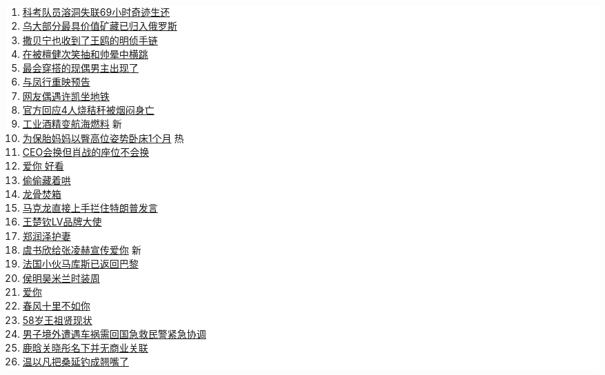 1. [科考队员溶洞失联69小时奇迹生还](https://s.weibo.com//weibo?q=%23%E7%A7%91%E8%80%83%E9%98%9F%E5%91%98%E6%BA%B6%E6%B4%9E%E5%A4%B1%E8%81%9469%E5%B0%8F%E6%97%B6%E5%A5%87%E8%BF%B9%E7%94%9F%E8%BF%98%23&t=31&band_rank=42&Refer=top)
1. [乌大部分最具价值矿藏已归入俄罗斯](https://s.weibo.com//weibo?q=%23%E4%B9%8C%E5%A4%A7%E9%83%A8%E5%88%86%E6%9C%80%E5%85%B7%E4%BB%B7%E5%80%BC%E7%9F%BF%E8%97%8F%E5%B7%B2%E5%BD%92%E5%85%A5%E4%BF%84%E7%BD%97%E6%96%AF%23&t=31&band_rank=43&Refer=top)
1. [撒贝宁也收到了王鸥的明侦手链](https://s.weibo.com//weibo?q=%E6%92%92%E8%B4%9D%E5%AE%81%E4%B9%9F%E6%94%B6%E5%88%B0%E4%BA%86%E7%8E%8B%E9%B8%A5%E7%9A%84%E6%98%8E%E4%BE%A6%E6%89%8B%E9%93%BE&t=31&band_rank=44&Refer=top)
1. [在被檀健次笑抽和帅晕中横跳](https://s.weibo.com//weibo?q=%E5%9C%A8%E8%A2%AB%E6%AA%80%E5%81%A5%E6%AC%A1%E7%AC%91%E6%8A%BD%E5%92%8C%E5%B8%85%E6%99%95%E4%B8%AD%E6%A8%AA%E8%B7%B3&t=31&band_rank=45&Refer=top)
1. [最会穿搭的现偶男主出现了](https://s.weibo.com//weibo?q=%E6%9C%80%E4%BC%9A%E7%A9%BF%E6%90%AD%E7%9A%84%E7%8E%B0%E5%81%B6%E7%94%B7%E4%B8%BB%E5%87%BA%E7%8E%B0%E4%BA%86&t=31&band_rank=47&Refer=top)
1. [与凤行重映预告](https://s.weibo.com//weibo?q=%23%E4%B8%8E%E5%87%A4%E8%A1%8C%E9%87%8D%E6%98%A0%E9%A2%84%E5%91%8A%23&t=31&band_rank=49&Refer=top)
1. [网友偶遇许凯坐地铁](https://s.weibo.com//weibo?q=%23%E7%BD%91%E5%8F%8B%E5%81%B6%E9%81%87%E8%AE%B8%E5%87%AF%E5%9D%90%E5%9C%B0%E9%93%81%23&t=31&band_rank=50&Refer=top)
1. [官方回应4人烧秸秆被烟闷身亡](https://s.weibo.com//weibo?q=%23%E5%AE%98%E6%96%B9%E5%9B%9E%E5%BA%944%E4%BA%BA%E7%83%A7%E7%A7%B8%E7%A7%86%E8%A2%AB%E7%83%9F%E9%97%B7%E8%BA%AB%E4%BA%A1%23&t=31&band_rank=8&Refer=top)
1. [工业酒精变航海燃料](https://s.weibo.com//weibo?q=%23%E5%B7%A5%E4%B8%9A%E9%85%92%E7%B2%BE%E5%8F%98%E8%88%AA%E6%B5%B7%E7%87%83%E6%96%99%23&t=31&band_rank=10&Refer=top)
   新
1. [为保胎妈妈以臀高位姿势卧床1个月](https://s.weibo.com//weibo?q=%23%E4%B8%BA%E4%BF%9D%E8%83%8E%E5%A6%88%E5%A6%88%E4%BB%A5%E8%87%80%E9%AB%98%E4%BD%8D%E5%A7%BF%E5%8A%BF%E5%8D%A7%E5%BA%8A1%E4%B8%AA%E6%9C%88%23&t=31&band_rank=13&Refer=top)
   热
1. [CEO会换但肖战的座位不会换](https://s.weibo.com//weibo?q=%23CEO%E4%BC%9A%E6%8D%A2%E4%BD%86%E8%82%96%E6%88%98%E7%9A%84%E5%BA%A7%E4%BD%8D%E4%B8%8D%E4%BC%9A%E6%8D%A2%23&t=31&band_rank=14&Refer=top)
1. [爱你 好看](https://s.weibo.com//weibo?q=%E7%88%B1%E4%BD%A0%20%E5%A5%BD%E7%9C%8B&t=31&band_rank=16&Refer=top)
1. [偷偷藏着哄](https://s.weibo.com//weibo?q=%E5%81%B7%E5%81%B7%E8%97%8F%E7%9D%80%E5%93%84&t=31&band_rank=17&Refer=top)
1. [龙骨焚箱](https://s.weibo.com//weibo?q=%E9%BE%99%E9%AA%A8%E7%84%9A%E7%AE%B1&t=31&band_rank=18&Refer=top)
1. [马克龙直接上手拦住特朗普发言](https://s.weibo.com//weibo?q=%23%E9%A9%AC%E5%85%8B%E9%BE%99%E7%9B%B4%E6%8E%A5%E4%B8%8A%E6%89%8B%E6%8B%A6%E4%BD%8F%E7%89%B9%E6%9C%97%E6%99%AE%E5%8F%91%E8%A8%80%23&t=31&band_rank=20&Refer=top)
1. [王楚钦LV品牌大使](https://s.weibo.com//weibo?q=%23%E7%8E%8B%E6%A5%9A%E9%92%A6LV%E5%93%81%E7%89%8C%E5%A4%A7%E4%BD%BF%23&t=31&band_rank=22&Refer=top)
1. [郑润泽护妻](https://s.weibo.com//weibo?q=%E9%83%91%E6%B6%A6%E6%B3%BD%E6%8A%A4%E5%A6%BB&t=31&band_rank=23&Refer=top)
1. [虞书欣给张凌赫宣传爱你](https://s.weibo.com//weibo?q=%23%E8%99%9E%E4%B9%A6%E6%AC%A3%E7%BB%99%E5%BC%A0%E5%87%8C%E8%B5%AB%E5%AE%A3%E4%BC%A0%E7%88%B1%E4%BD%A0%23&t=31&band_rank=24&Refer=top)
   新
1. [法国小伙马库斯已返回巴黎](https://s.weibo.com//weibo?q=%23%E6%B3%95%E5%9B%BD%E5%B0%8F%E4%BC%99%E9%A9%AC%E5%BA%93%E6%96%AF%E5%B7%B2%E8%BF%94%E5%9B%9E%E5%B7%B4%E9%BB%8E%23&t=31&band_rank=25&Refer=top)
1. [侯明昊米兰时装周](https://s.weibo.com//weibo?q=%23%E4%BE%AF%E6%98%8E%E6%98%8A%E7%B1%B3%E5%85%B0%E6%97%B6%E8%A3%85%E5%91%A8%23&t=31&band_rank=26&Refer=top)
1. [爱你](https://s.weibo.com//weibo?q=%E7%88%B1%E4%BD%A0&t=31&band_rank=27&Refer=top)
1. [春风十里不如你](https://s.weibo.com//weibo?q=%E6%98%A5%E9%A3%8E%E5%8D%81%E9%87%8C%E4%B8%8D%E5%A6%82%E4%BD%A0&t=31&band_rank=28&Refer=top)
1. [58岁王祖贤现状](https://s.weibo.com//weibo?q=%2358%E5%B2%81%E7%8E%8B%E7%A5%96%E8%B4%A4%E7%8E%B0%E7%8A%B6%23&t=31&band_rank=29&Refer=top)
1. [男子境外遭遇车祸需回国急救民警紧急协调](https://s.weibo.com//weibo?q=%23%E7%94%B7%E5%AD%90%E5%A2%83%E5%A4%96%E9%81%AD%E9%81%87%E8%BD%A6%E7%A5%B8%E9%9C%80%E5%9B%9E%E5%9B%BD%E6%80%A5%E6%95%91%E6%B0%91%E8%AD%A6%E7%B4%A7%E6%80%A5%E5%8D%8F%E8%B0%83%23&t=31&band_rank=30&Refer=top)
1. [鹿晗关晓彤名下并无商业关联](https://s.weibo.com//weibo?q=%23%E9%B9%BF%E6%99%97%E5%85%B3%E6%99%93%E5%BD%A4%E5%90%8D%E4%B8%8B%E5%B9%B6%E6%97%A0%E5%95%86%E4%B8%9A%E5%85%B3%E8%81%94%23&t=31&band_rank=32&Refer=top)
1. [温以凡把桑延钓成翘嘴了](https://s.weibo.com//weibo?q=%E6%B8%A9%E4%BB%A5%E5%87%A1%E6%8A%8A%E6%A1%91%E5%BB%B6%E9%92%93%E6%88%90%E7%BF%98%E5%98%B4%E4%BA%86&t=31&band_rank=33&Refer=top)